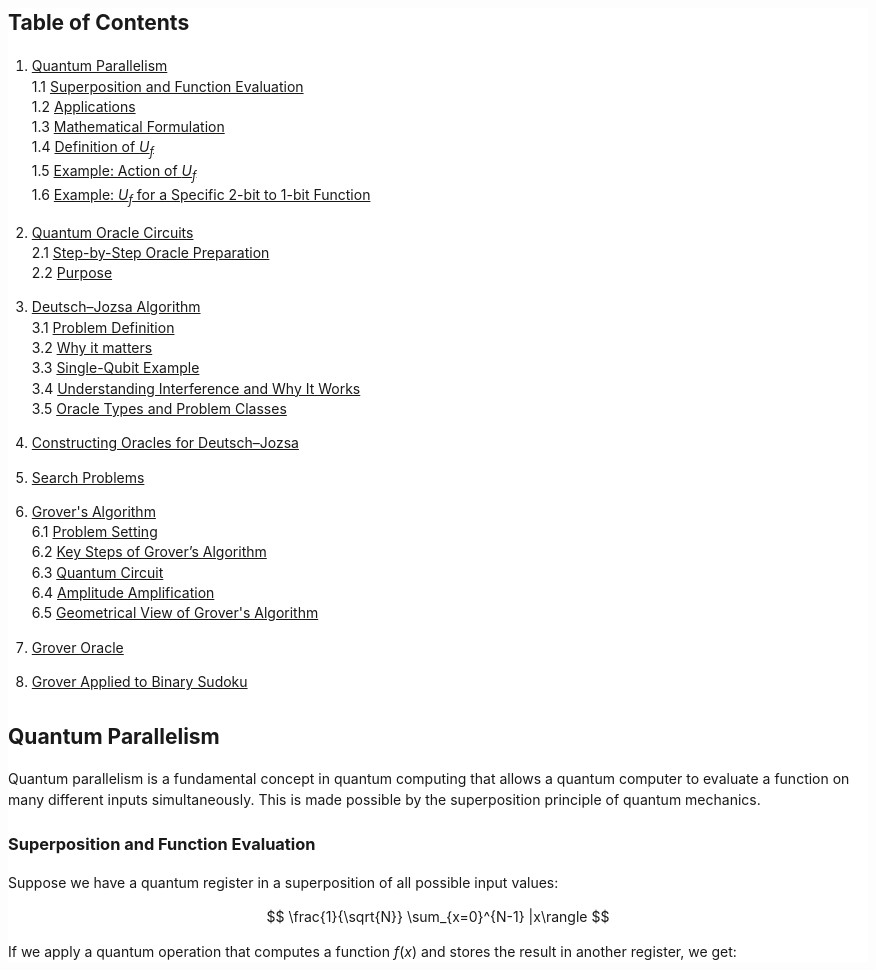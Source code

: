 ## Table of Contents

1. [Quantum Parallelism](#quantum-parallelism)  
   1.1 [Superposition and Function Evaluation](#superposition-and-function-evaluation)  
   1.2 [Applications](#applications)  
   1.3 [Mathematical Formulation](#mathematical-formulation)  
   1.4 [Definition of $U_f$](#definition-of-u_f)  
   1.5 [Example: Action of $U_f$](#example-action-of-u_f)  
   1.6 [Example: $U_f$ for a Specific 2-bit to 1-bit Function](#example-u_f-for-a-specific-2-bit-to-1-bit-function)  

2. [Quantum Oracle Circuits](#quantum-oracle-circuits)  
   2.1 [Step-by-Step Oracle Preparation](#step-by-step-oracle-preparation)  
   2.2 [Purpose](#purpose)

3. [Deutsch–Jozsa Algorithm](#deutsch–jozsa-algorithm)  
   3.1 [Problem Definition](#problem-definition)  
   3.2 [Why it matters](#why-it-matters)  
   3.3 [Single-Qubit Example](#single-qubit-example)  
   3.4 [Understanding Interference and Why It Works](#understanding-interference-and-why-it-works)  
   3.5 [Oracle Types and Problem Classes](#oracle-types-and-problem-classes)  

4. [Constructing Oracles for Deutsch–Jozsa](#constructing-oracles-for-deutsch–jozsa)  

5. [Search Problems](#search-problems)  

6. [Grover's Algorithm](#grovers-algorithm)  
   6.1 [Problem Setting](#problem-setting)  
   6.2 [Key Steps of Grover’s Algorithm](#key-steps-of-grovers-algorithm)  
   6.3 [Quantum Circuit](#quantum-circuit)  
   6.4 [Amplitude Amplification](#amplitude-amplification)  
   6.5 [Geometrical View of Grover's Algorithm](#geometrical-view-of-grovers-algorithm)

8. [Grover Oracle](#grover-oracle)

9. [Grover Applied to Binary Sudoku](#grover-applied-to-binary-sudoku)


## Quantum Parallelism

Quantum parallelism is a fundamental concept in quantum computing that allows a quantum computer to evaluate a function on many different inputs simultaneously. This is made possible by the superposition principle of quantum mechanics.

### Superposition and Function Evaluation

Suppose we have a quantum register in a superposition of all possible input values:

$$
\frac{1}{\sqrt{N}} \sum_{x=0}^{N-1} |x\rangle
$$

If we apply a quantum operation that computes a function $f(x)$ and stores the result in another register, we get:
